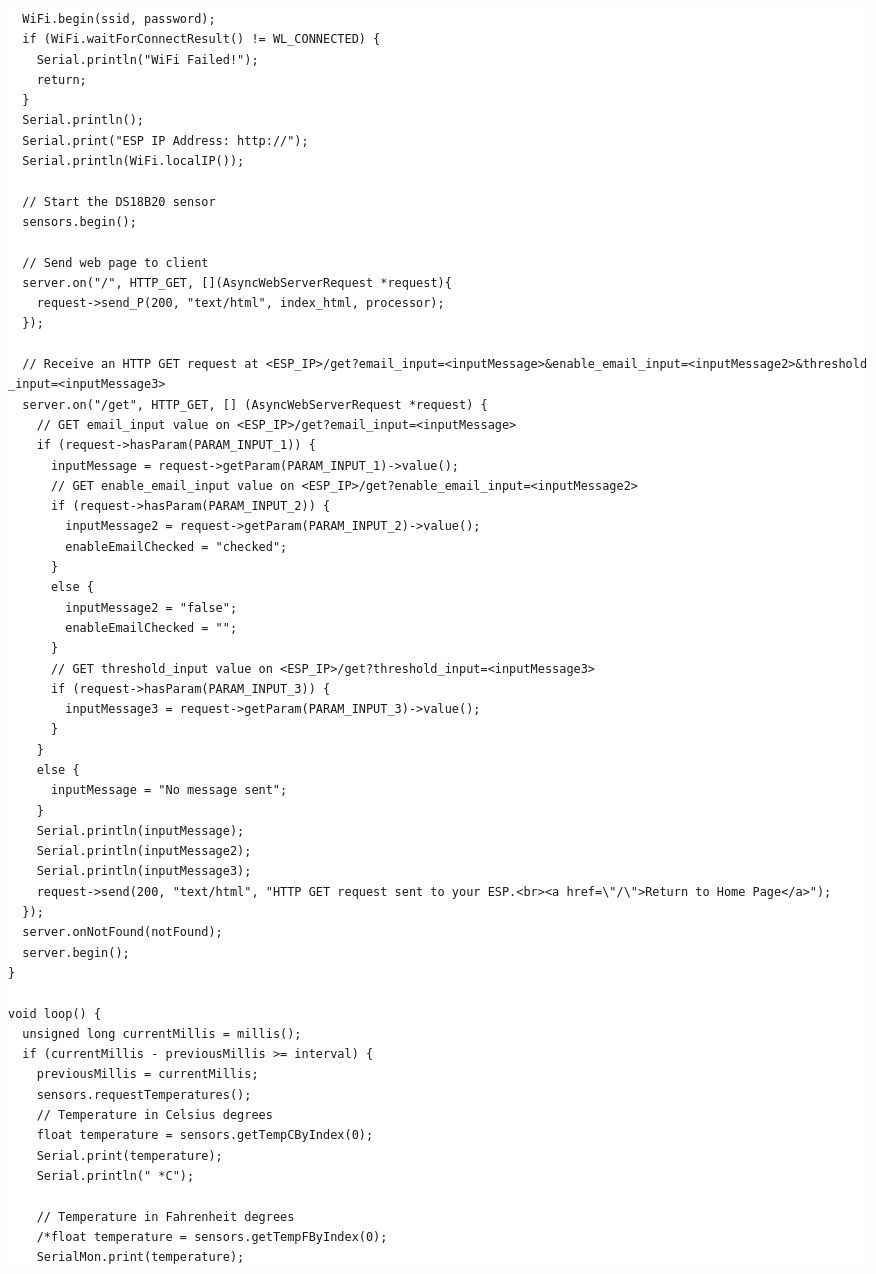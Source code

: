 ```
  WiFi.begin(ssid, password);
  if (WiFi.waitForConnectResult() != WL_CONNECTED) {
    Serial.println("WiFi Failed!");
    return;
  }
  Serial.println();
  Serial.print("ESP IP Address: http://");
  Serial.println(WiFi.localIP());
  
  // Start the DS18B20 sensor
  sensors.begin();

  // Send web page to client
  server.on("/", HTTP_GET, [](AsyncWebServerRequest *request){
    request->send_P(200, "text/html", index_html, processor);
  });

  // Receive an HTTP GET request at <ESP_IP>/get?email_input=<inputMessage>&enable_email_input=<inputMessage2>&threshold_input=<inputMessage3>
  server.on("/get", HTTP_GET, [] (AsyncWebServerRequest *request) {
    // GET email_input value on <ESP_IP>/get?email_input=<inputMessage>
    if (request->hasParam(PARAM_INPUT_1)) {
      inputMessage = request->getParam(PARAM_INPUT_1)->value();
      // GET enable_email_input value on <ESP_IP>/get?enable_email_input=<inputMessage2>
      if (request->hasParam(PARAM_INPUT_2)) {
        inputMessage2 = request->getParam(PARAM_INPUT_2)->value();
        enableEmailChecked = "checked";
      }
      else {
        inputMessage2 = "false";
        enableEmailChecked = "";
      }
      // GET threshold_input value on <ESP_IP>/get?threshold_input=<inputMessage3>
      if (request->hasParam(PARAM_INPUT_3)) {
        inputMessage3 = request->getParam(PARAM_INPUT_3)->value();
      }
    }
    else {
      inputMessage = "No message sent";
    }
    Serial.println(inputMessage);
    Serial.println(inputMessage2);
    Serial.println(inputMessage3);
    request->send(200, "text/html", "HTTP GET request sent to your ESP.<br><a href=\"/\">Return to Home Page</a>");
  });
  server.onNotFound(notFound);
  server.begin();
}

void loop() {
  unsigned long currentMillis = millis();
  if (currentMillis - previousMillis >= interval) {
    previousMillis = currentMillis;
    sensors.requestTemperatures();
    // Temperature in Celsius degrees 
    float temperature = sensors.getTempCByIndex(0);
    Serial.print(temperature);
    Serial.println(" *C");
    
    // Temperature in Fahrenheit degrees
    /*float temperature = sensors.getTempFByIndex(0);
    SerialMon.print(temperature);
```